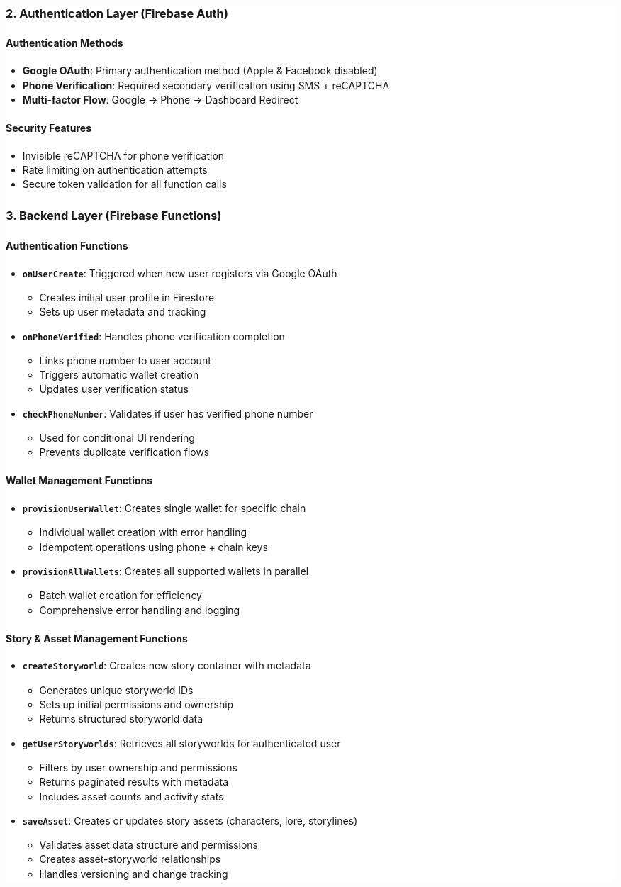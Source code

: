 ### 2. Authentication Layer (Firebase Auth)

#### Authentication Methods
- **Google OAuth**: Primary authentication method (Apple & Facebook disabled)
- **Phone Verification**: Required secondary verification using SMS + reCAPTCHA
- **Multi-factor Flow**: Google → Phone → Dashboard Redirect

#### Security Features
- Invisible reCAPTCHA for phone verification
- Rate limiting on authentication attempts
- Secure token validation for all function calls

### 3. Backend Layer (Firebase Functions)

#### Authentication Functions
- **`onUserCreate`**: Triggered when new user registers via Google OAuth
  - Creates initial user profile in Firestore
  - Sets up user metadata and tracking

- **`onPhoneVerified`**: Handles phone verification completion
  - Links phone number to user account
  - Triggers automatic wallet creation
  - Updates user verification status

- **`checkPhoneNumber`**: Validates if user has verified phone number
  - Used for conditional UI rendering
  - Prevents duplicate verification flows

#### Wallet Management Functions
- **`provisionUserWallet`**: Creates single wallet for specific chain
  - Individual wallet creation with error handling
  - Idempotent operations using phone + chain keys

- **`provisionAllWallets`**: Creates all supported wallets in parallel
  - Batch wallet creation for efficiency
  - Comprehensive error handling and logging

#### Story & Asset Management Functions
- **`createStoryworld`**: Creates new story container with metadata
  - Generates unique storyworld IDs
  - Sets up initial permissions and ownership
  - Returns structured storyworld data

- **`getUserStoryworlds`**: Retrieves all storyworlds for authenticated user
  - Filters by user ownership and permissions
  - Returns paginated results with metadata
  - Includes asset counts and activity stats

- **`saveAsset`**: Creates or updates story assets (characters, lore, storylines)
  - Validates asset data structure and permissions
  - Creates asset-storyworld relationships
  - Handles versioning and change tracking

